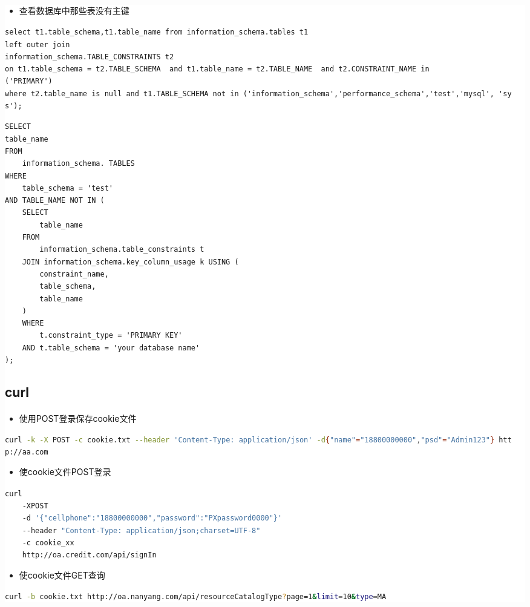 * 查看数据库中那些表没有主键
```
select t1.table_schema,t1.table_name from information_schema.tables t1 
left outer join
information_schema.TABLE_CONSTRAINTS t2   
on t1.table_schema = t2.TABLE_SCHEMA  and t1.table_name = t2.TABLE_NAME  and t2.CONSTRAINT_NAME in
('PRIMARY') 
where t2.table_name is null and t1.TABLE_SCHEMA not in ('information_schema','performance_schema','test','mysql', 'sys');
```
```
SELECT
table_name
FROM
    information_schema. TABLES
WHERE
    table_schema = 'test'
AND TABLE_NAME NOT IN (
    SELECT
        table_name
    FROM
        information_schema.table_constraints t
    JOIN information_schema.key_column_usage k USING (
        constraint_name,
        table_schema,
        table_name
    )
    WHERE
        t.constraint_type = 'PRIMARY KEY'
    AND t.table_schema = 'your database name'
);
```

## <a id="curl">curl</a>

* 使用POST登录保存cookie文件
```bash
curl -k -X POST -c cookie.txt --header 'Content-Type: application/json' -d{"name"="18800000000","psd"="Admin123"} http://aa.com
```

* 使cookie文件POST登录

```bash
curl 
	-XPOST 
	-d '{"cellphone":"18800000000","password":"PXpassword0000"}' 
	--header "Content-Type: application/json;charset=UTF-8" 
	-c cookie_xx  
	http://oa.credit.com/api/signIn
```

* 使cookie文件GET查询
```bash
curl -b cookie.txt http://oa.nanyang.com/api/resourceCatalogType?page=1&limit=10&type=MA
```
